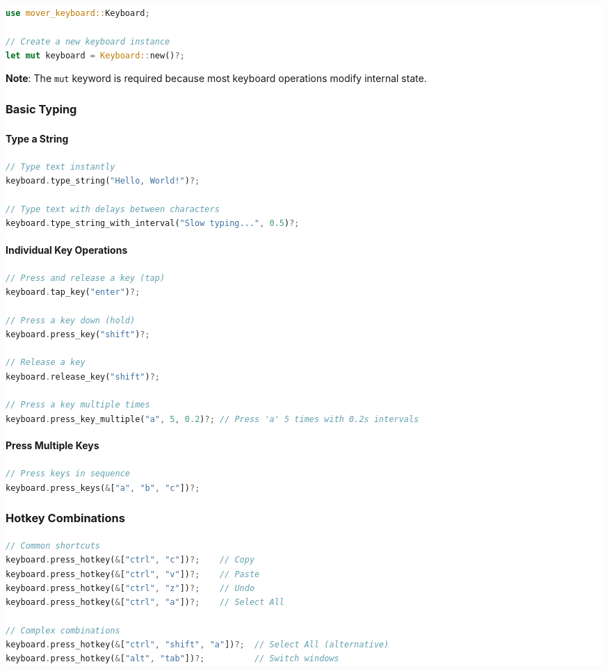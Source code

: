 ```rust
use mover_keyboard::Keyboard;

// Create a new keyboard instance
let mut keyboard = Keyboard::new()?;
```

**Note**: The `mut` keyword is required because most keyboard operations modify internal state.

### Basic Typing

#### Type a String

```rust
// Type text instantly
keyboard.type_string("Hello, World!")?;

// Type text with delays between characters
keyboard.type_string_with_interval("Slow typing...", 0.5)?;
```

#### Individual Key Operations

```rust
// Press and release a key (tap)
keyboard.tap_key("enter")?;

// Press a key down (hold)
keyboard.press_key("shift")?;

// Release a key
keyboard.release_key("shift")?;

// Press a key multiple times
keyboard.press_key_multiple("a", 5, 0.2)?; // Press 'a' 5 times with 0.2s intervals
```

#### Press Multiple Keys

```rust
// Press keys in sequence
keyboard.press_keys(&["a", "b", "c"])?;
```

### Hotkey Combinations

```rust
// Common shortcuts
keyboard.press_hotkey(&["ctrl", "c"])?;    // Copy
keyboard.press_hotkey(&["ctrl", "v"])?;    // Paste
keyboard.press_hotkey(&["ctrl", "z"])?;    // Undo
keyboard.press_hotkey(&["ctrl", "a"])?;    // Select All

// Complex combinations
keyboard.press_hotkey(&["ctrl", "shift", "a"])?;  // Select All (alternative)
keyboard.press_hotkey(&["alt", "tab"])?;          // Switch windows
```
